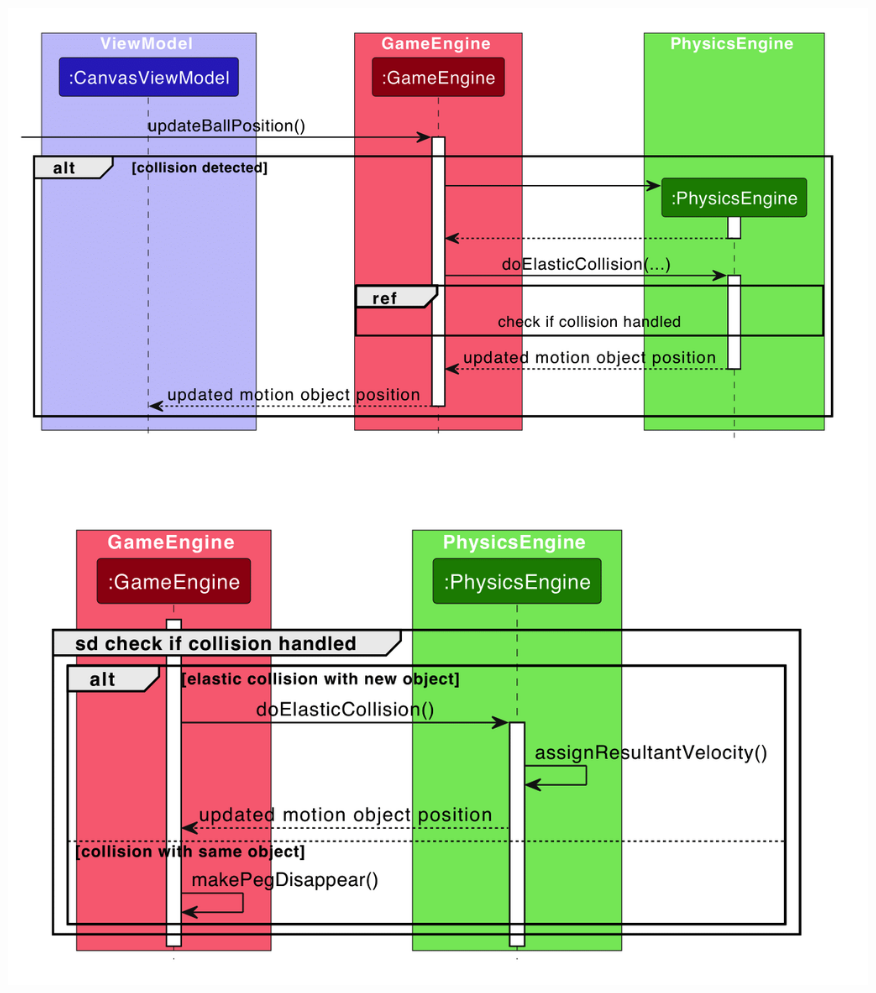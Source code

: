 ![MVVM](./Diagrams/PhysicsDiagrams/ballLaunchDetails.png)

![MVVM](./Diagrams/PhysicsDiagrams/disappearPeg.png)
